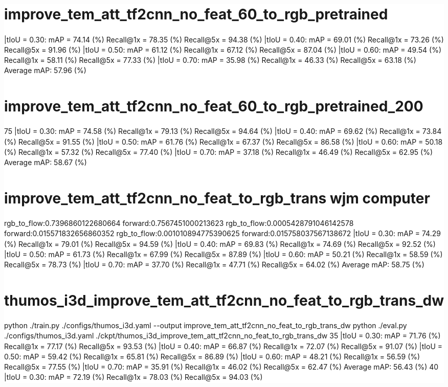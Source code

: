 # improve_tem_att_tf2cnn_no_feat_60_to_rgb_pretrained
|tIoU = 0.30: mAP = 74.14 (%) Recall@1x = 78.35 (%) Recall@5x = 94.38 (%) 
|tIoU = 0.40: mAP = 69.01 (%) Recall@1x = 73.26 (%) Recall@5x = 91.96 (%) 
|tIoU = 0.50: mAP = 61.12 (%) Recall@1x = 67.12 (%) Recall@5x = 87.04 (%) 
|tIoU = 0.60: mAP = 49.54 (%) Recall@1x = 58.11 (%) Recall@5x = 77.33 (%) 
|tIoU = 0.70: mAP = 35.98 (%) Recall@1x = 46.33 (%) Recall@5x = 63.18 (%) 
Average mAP: 57.96 (%)

# improve_tem_att_tf2cnn_no_feat_60_to_rgb_pretrained_200
75
|tIoU = 0.30: mAP = 74.58 (%) Recall@1x = 79.13 (%) Recall@5x = 94.64 (%) 
|tIoU = 0.40: mAP = 69.62 (%) Recall@1x = 73.84 (%) Recall@5x = 91.55 (%) 
|tIoU = 0.50: mAP = 61.76 (%) Recall@1x = 67.37 (%) Recall@5x = 86.58 (%) 
|tIoU = 0.60: mAP = 50.18 (%) Recall@1x = 57.32 (%) Recall@5x = 77.40 (%) 
|tIoU = 0.70: mAP = 37.18 (%) Recall@1x = 46.49 (%) Recall@5x = 62.95 (%) 
Average mAP: 58.67 (%)

# improve_tem_att_tf2cnn_no_feat_to_rgb_trans wjm computer
rgb_to_flow:0.7396860122680664
forward:0.7567451000213623
rgb_to_flow:0.0005428791046142578
forward:0.015571832656860352
rgb_to_flow:0.001010894775390625
forward:0.015758037567138672
|tIoU = 0.30: mAP = 74.29 (%) Recall@1x = 79.01 (%) Recall@5x = 94.59 (%) 
|tIoU = 0.40: mAP = 69.83 (%) Recall@1x = 74.69 (%) Recall@5x = 92.52 (%) 
|tIoU = 0.50: mAP = 61.73 (%) Recall@1x = 67.99 (%) Recall@5x = 87.89 (%) 
|tIoU = 0.60: mAP = 50.21 (%) Recall@1x = 58.59 (%) Recall@5x = 78.73 (%) 
|tIoU = 0.70: mAP = 37.70 (%) Recall@1x = 47.71 (%) Recall@5x = 64.02 (%) 
Average mAP: 58.75 (%)

# thumos_i3d_improve_tem_att_tf2cnn_no_feat_to_rgb_trans_dw
python ./train.py ./configs/thumos_i3d.yaml --output improve_tem_att_tf2cnn_no_feat_to_rgb_trans_dw
python ./eval.py ./configs/thumos_i3d.yaml ./ckpt/thumos_i3d_improve_tem_att_tf2cnn_no_feat_to_rgb_trans_dw
35
|tIoU = 0.30: mAP = 71.76 (%) Recall@1x = 77.17 (%) Recall@5x = 93.53 (%) 
|tIoU = 0.40: mAP = 66.87 (%) Recall@1x = 72.07 (%) Recall@5x = 91.07 (%) 
|tIoU = 0.50: mAP = 59.42 (%) Recall@1x = 65.81 (%) Recall@5x = 86.89 (%) 
|tIoU = 0.60: mAP = 48.21 (%) Recall@1x = 56.59 (%) Recall@5x = 77.55 (%) 
|tIoU = 0.70: mAP = 35.91 (%) Recall@1x = 46.02 (%) Recall@5x = 62.47 (%) 
Average mAP: 56.43 (%)
40
|tIoU = 0.30: mAP = 72.19 (%) Recall@1x = 78.03 (%) Recall@5x = 94.03 (%) 